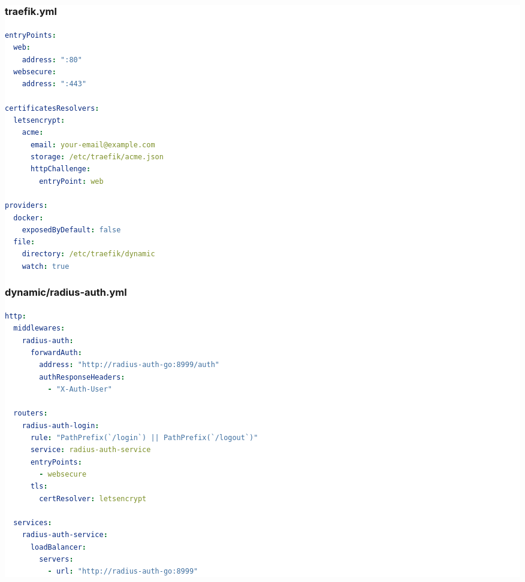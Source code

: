 ### traefik.yml

```yaml
entryPoints:
  web:
    address: ":80"
  websecure:
    address: ":443"

certificatesResolvers:
  letsencrypt:
    acme:
      email: your-email@example.com
      storage: /etc/traefik/acme.json
      httpChallenge:
        entryPoint: web

providers:
  docker:
    exposedByDefault: false
  file:
    directory: /etc/traefik/dynamic
    watch: true
```

### dynamic/radius-auth.yml

```yaml
http:
  middlewares:
    radius-auth:
      forwardAuth:
        address: "http://radius-auth-go:8999/auth"
        authResponseHeaders:
          - "X-Auth-User"

  routers:
    radius-auth-login:
      rule: "PathPrefix(`/login`) || PathPrefix(`/logout`)"
      service: radius-auth-service
      entryPoints:
        - websecure
      tls:
        certResolver: letsencrypt

  services:
    radius-auth-service:
      loadBalancer:
        servers:
          - url: "http://radius-auth-go:8999"
```
